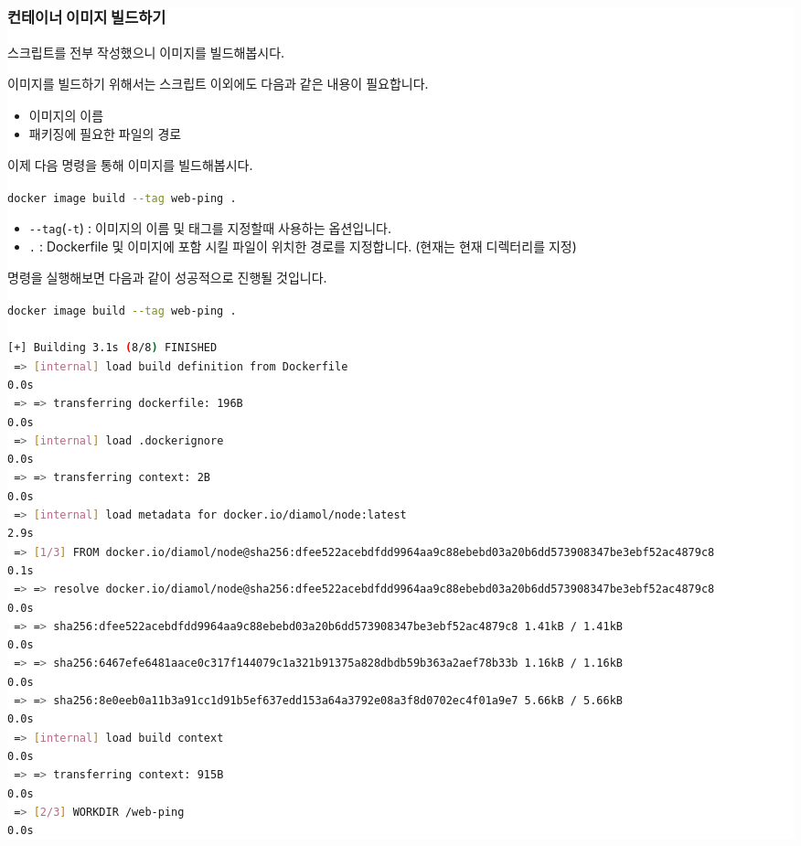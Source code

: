 ### 컨테이너 이미지 빌드하기

스크립트를 전부 작성했으니 이미지를 빌드해봅시다.

이미지를 빌드하기 위해서는 스크립트 이외에도 다음과 같은 내용이 필요합니다.

- 이미지의 이름
- 패키징에 필요한 파일의 경로

이제 다음 명령을 통해 이미지를 빌드해봅시다.

```bash
docker image build --tag web-ping .
```

- `--tag`(`-t`) : 이미지의 이름 및 태그를 지정할때 사용하는 옵션입니다.
- `.` : Dockerfile 및 이미지에 포함 시킬 파일이 위치한 경로를 지정합니다. (현재는 현재 디렉터리를 지정)

명령을 실행해보면 다음과 같이 성공적으로 진행될 것입니다.

```bash
docker image build --tag web-ping .

[+] Building 3.1s (8/8) FINISHED                                                                                                                                                                                                                                                 
 => [internal] load build definition from Dockerfile                                                                                                                                                                                                                        0.0s
 => => transferring dockerfile: 196B                                                                                                                                                                                                                                        0.0s
 => [internal] load .dockerignore                                                                                                                                                                                                                                           0.0s
 => => transferring context: 2B                                                                                                                                                                                                                                             0.0s
 => [internal] load metadata for docker.io/diamol/node:latest                                                                                                                                                                                                               2.9s
 => [1/3] FROM docker.io/diamol/node@sha256:dfee522acebdfdd9964aa9c88ebebd03a20b6dd573908347be3ebf52ac4879c8                                                                                                                                                                0.1s
 => => resolve docker.io/diamol/node@sha256:dfee522acebdfdd9964aa9c88ebebd03a20b6dd573908347be3ebf52ac4879c8                                                                                                                                                                0.0s
 => => sha256:dfee522acebdfdd9964aa9c88ebebd03a20b6dd573908347be3ebf52ac4879c8 1.41kB / 1.41kB                                                                                                                                                                              0.0s
 => => sha256:6467efe6481aace0c317f144079c1a321b91375a828dbdb59b363a2aef78b33b 1.16kB / 1.16kB                                                                                                                                                                              0.0s
 => => sha256:8e0eeb0a11b3a91cc1d91b5ef637edd153a64a3792e08a3f8d0702ec4f01a9e7 5.66kB / 5.66kB                                                                                                                                                                              0.0s
 => [internal] load build context                                                                                                                                                                                                                                           0.0s
 => => transferring context: 915B                                                                                                                                                                                                                                           0.0s
 => [2/3] WORKDIR /web-ping                                                                                                                                                                                                                                                 0.0s
```